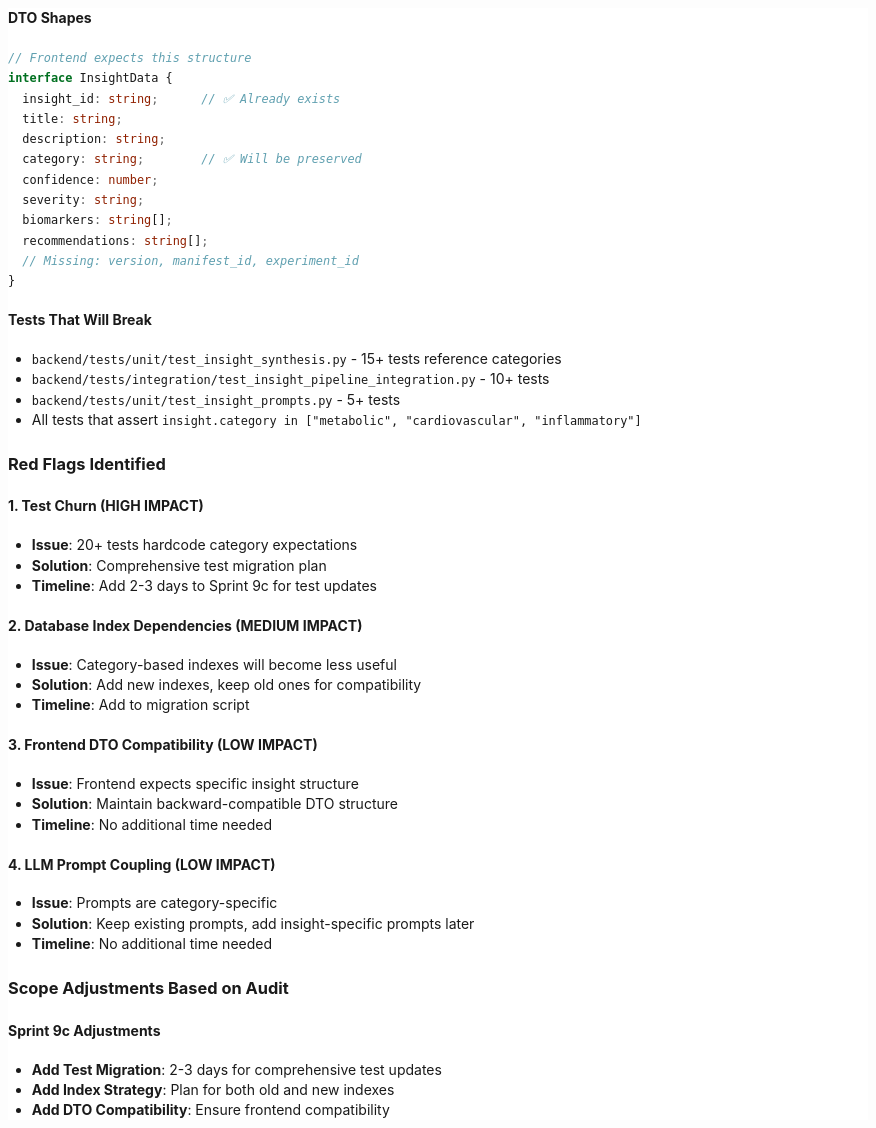 
#### **DTO Shapes**
```typescript
// Frontend expects this structure
interface InsightData {
  insight_id: string;      // ✅ Already exists
  title: string;
  description: string;
  category: string;        // ✅ Will be preserved
  confidence: number;
  severity: string;
  biomarkers: string[];
  recommendations: string[];
  // Missing: version, manifest_id, experiment_id
}
```

#### **Tests That Will Break**
- `backend/tests/unit/test_insight_synthesis.py` - 15+ tests reference categories
- `backend/tests/integration/test_insight_pipeline_integration.py` - 10+ tests
- `backend/tests/unit/test_insight_prompts.py` - 5+ tests
- All tests that assert `insight.category in ["metabolic", "cardiovascular", "inflammatory"]`

### **Red Flags Identified**

#### **1. Test Churn (HIGH IMPACT)**
- **Issue**: 20+ tests hardcode category expectations
- **Solution**: Comprehensive test migration plan
- **Timeline**: Add 2-3 days to Sprint 9c for test updates

#### **2. Database Index Dependencies (MEDIUM IMPACT)**
- **Issue**: Category-based indexes will become less useful
- **Solution**: Add new indexes, keep old ones for compatibility
- **Timeline**: Add to migration script

#### **3. Frontend DTO Compatibility (LOW IMPACT)**
- **Issue**: Frontend expects specific insight structure
- **Solution**: Maintain backward-compatible DTO structure
- **Timeline**: No additional time needed

#### **4. LLM Prompt Coupling (LOW IMPACT)**
- **Issue**: Prompts are category-specific
- **Solution**: Keep existing prompts, add insight-specific prompts later
- **Timeline**: No additional time needed

### **Scope Adjustments Based on Audit**

#### **Sprint 9c Adjustments**
- **Add Test Migration**: 2-3 days for comprehensive test updates
- **Add Index Strategy**: Plan for both old and new indexes
- **Add DTO Compatibility**: Ensure frontend compatibility
